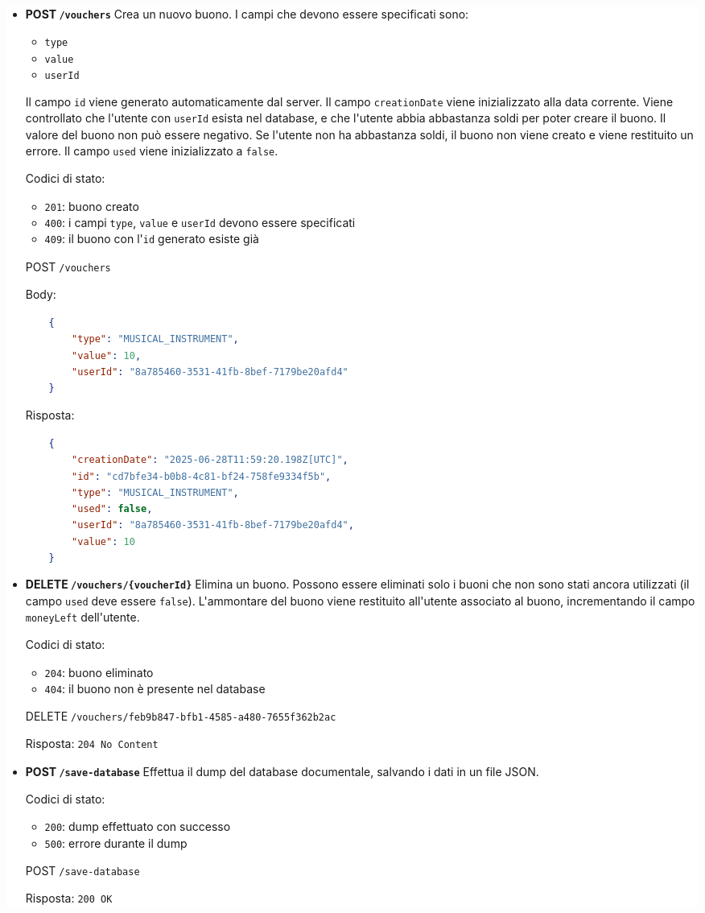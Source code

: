 
- **POST `/vouchers`**
    Crea un nuovo buono. I campi che devono essere specificati sono:
    - `type`
    - `value`
    - `userId`

    Il campo `id` viene generato automaticamente dal server. Il campo `creationDate` viene inizializzato alla data corrente. 
    Viene controllato che l'utente con `userId` esista nel database, e che l'utente abbia abbastanza soldi per poter creare il buono. Il valore del buono non può essere negativo. Se l'utente non ha abbastanza soldi, il buono non viene creato e viene restituito un errore. 
    Il campo `used` viene inizializzato a `false`.

    Codici di stato:
    - `201`: buono creato
    - `400`: i campi `type`, `value` e `userId` devono essere specificati
    - `409`: il buono con l'`id` generato esiste già

    POST `/vouchers`

    Body:
    ```json
        {
            "type": "MUSICAL_INSTRUMENT",
            "value": 10,
            "userId": "8a785460-3531-41fb-8bef-7179be20afd4"
        }
    ```
    Risposta:
    ```json
        {
            "creationDate": "2025-06-28T11:59:20.198Z[UTC]",
            "id": "cd7bfe34-b0b8-4c81-bf24-758fe9334f5b",
            "type": "MUSICAL_INSTRUMENT",
            "used": false,
            "userId": "8a785460-3531-41fb-8bef-7179be20afd4",
            "value": 10
        }
    ```

- **DELETE `/vouchers/{voucherId}`**
    Elimina un buono. Possono essere eliminati solo i buoni che non sono stati ancora utilizzati (il campo `used` deve essere `false`).
    L'ammontare del buono viene restituito all'utente associato al buono, incrementando il campo `moneyLeft` dell'utente.

    Codici di stato:
    - `204`: buono eliminato
    - `404`: il buono non è presente nel database

    DELETE `/vouchers/feb9b847-bfb1-4585-a480-7655f362b2ac`

    Risposta: `204 No Content`

- **POST `/save-database`**
    Effettua il dump del database documentale, salvando i dati in un file JSON.

    Codici di stato:
    - `200`: dump effettuato con successo
    - `500`: errore durante il dump

    POST `/save-database`
    
    Risposta: `200 OK`